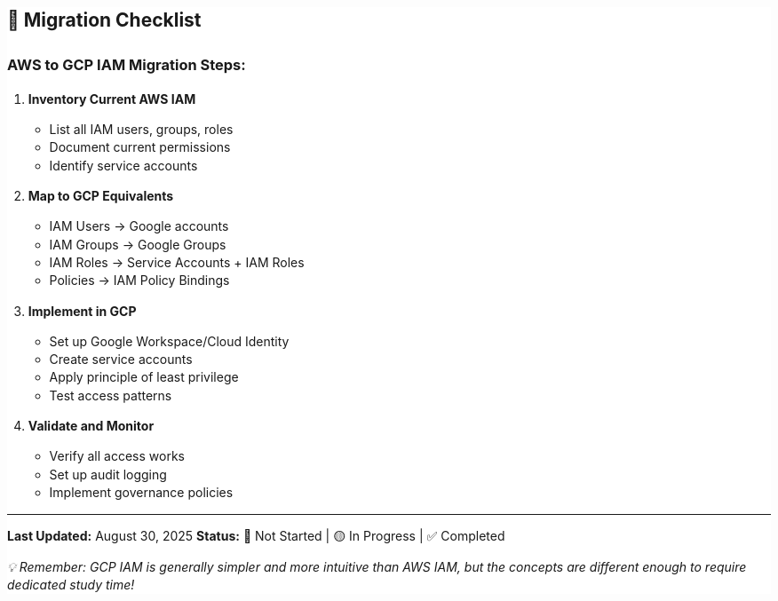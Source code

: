 ## 🔗 **Migration Checklist**

### **AWS to GCP IAM Migration Steps:**
1. **Inventory Current AWS IAM**
   - List all IAM users, groups, roles
   - Document current permissions
   - Identify service accounts

2. **Map to GCP Equivalents**
   - IAM Users → Google accounts
   - IAM Groups → Google Groups
   - IAM Roles → Service Accounts + IAM Roles
   - Policies → IAM Policy Bindings

3. **Implement in GCP**
   - Set up Google Workspace/Cloud Identity
   - Create service accounts
   - Apply principle of least privilege
   - Test access patterns

4. **Validate and Monitor**
   - Verify all access works
   - Set up audit logging
   - Implement governance policies

---
**Last Updated:** August 30, 2025
**Status:** 🔲 Not Started | 🟡 In Progress | ✅ Completed

*💡 Remember: GCP IAM is generally simpler and more intuitive than AWS IAM, but the concepts are different enough to require dedicated study time!*
